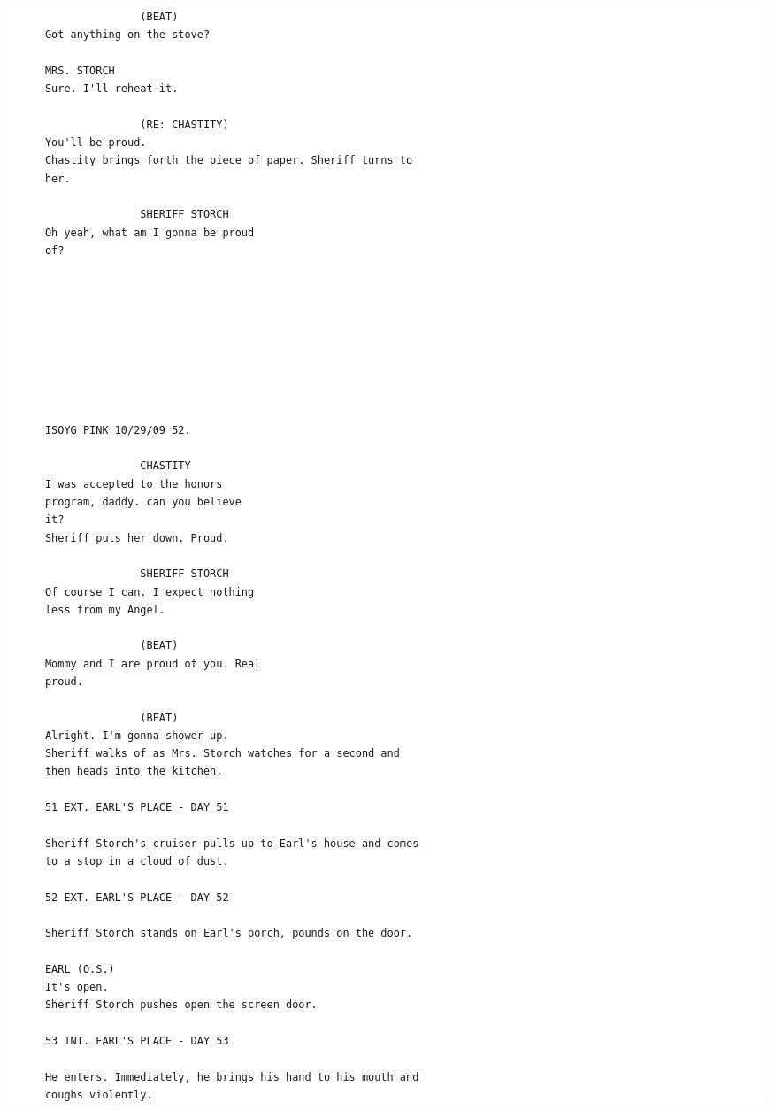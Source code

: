                          (BEAT)
          Got anything on the stove?

          MRS. STORCH
          Sure. I'll reheat it.

                         (RE: CHASTITY)
          You'll be proud.
          Chastity brings forth the piece of paper. Sheriff turns to
          her.

                         SHERIFF STORCH
          Oh yeah, what am I gonna be proud
          of?

                         

                         

                         

                         

          ISOYG PINK 10/29/09 52.

                         CHASTITY
          I was accepted to the honors
          program, daddy. can you believe
          it?
          Sheriff puts her down. Proud.

                         SHERIFF STORCH
          Of course I can. I expect nothing
          less from my Angel.

                         (BEAT)
          Mommy and I are proud of you. Real
          proud.

                         (BEAT)
          Alright. I'm gonna shower up.
          Sheriff walks of as Mrs. Storch watches for a second and
          then heads into the kitchen.

          51 EXT. EARL'S PLACE - DAY 51 

          Sheriff Storch's cruiser pulls up to Earl's house and comes
          to a stop in a cloud of dust.

          52 EXT. EARL'S PLACE - DAY 52 

          Sheriff Storch stands on Earl's porch, pounds on the door.

          EARL (O.S.)
          It's open.
          Sheriff Storch pushes open the screen door.

          53 INT. EARL'S PLACE - DAY 53 

          He enters. Immediately, he brings his hand to his mouth and
          coughs violently.
